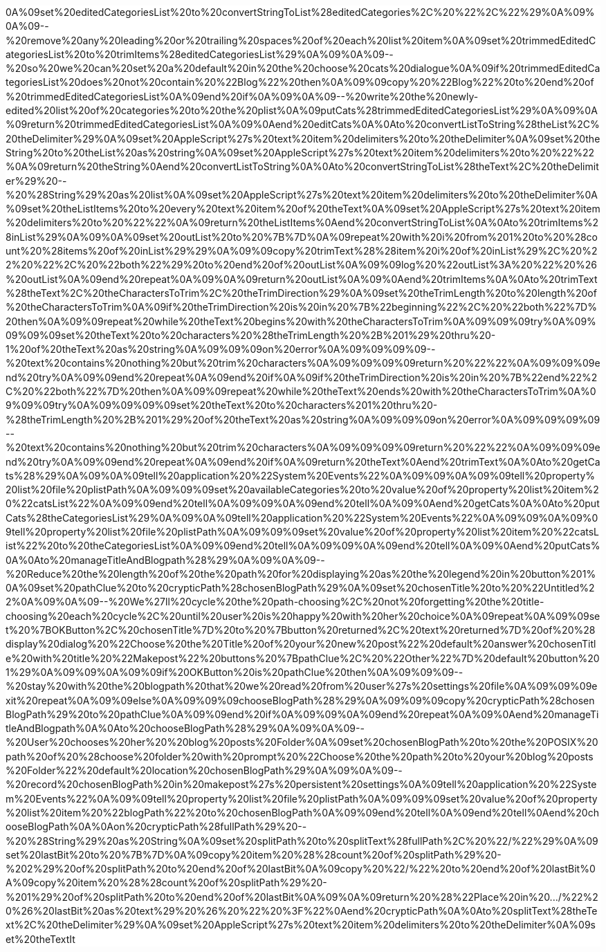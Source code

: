 0A%09set%20editedCategoriesList%20to%20convertStringToList%28editedCategories%2C%20%22%2C%22%29%0A%09%0A%09--%20remove%20any%20leading%20or%20trailing%20spaces%20of%20each%20list%20item%0A%09set%20trimmedEditedCategoriesList%20to%20trimItems%28editedCategoriesList%29%0A%09%0A%09--%20so%20we%20can%20set%20a%20default%20in%20the%20choose%20cats%20dialogue%0A%09if%20trimmedEditedCategoriesList%20does%20not%20contain%20%22Blog%22%20then%0A%09%09copy%20%22Blog%22%20to%20end%20of%20trimmedEditedCategoriesList%0A%09end%20if%0A%09%0A%09--%20write%20the%20newly-edited%20list%20of%20categories%20to%20the%20plist%0A%09putCats%28trimmedEditedCategoriesList%29%0A%09%0A%09return%20trimmedEditedCategoriesList%0A%09%0Aend%20editCats%0A%0Ato%20convertListToString%28theList%2C%20theDelimiter%29%0A%09set%20AppleScript%27s%20text%20item%20delimiters%20to%20theDelimiter%0A%09set%20theString%20to%20theList%20as%20string%0A%09set%20AppleScript%27s%20text%20item%20delimiters%20to%20%22%22%0A%09return%20theString%0Aend%20convertListToString%0A%0Ato%20convertStringToList%28theText%2C%20theDelimiter%29%20--%20%28String%29%20as%20list%0A%09set%20AppleScript%27s%20text%20item%20delimiters%20to%20theDelimiter%0A%09set%20theListItems%20to%20every%20text%20item%20of%20theText%0A%09set%20AppleScript%27s%20text%20item%20delimiters%20to%20%22%22%0A%09return%20theListItems%0Aend%20convertStringToList%0A%0Ato%20trimItems%28inList%29%0A%09%0A%09set%20outList%20to%20%7B%7D%0A%09repeat%20with%20i%20from%201%20to%20%28count%20%28items%20of%20inList%29%29%0A%09%09copy%20trimText%28%28item%20i%20of%20inList%29%2C%20%22%20%22%2C%20%22both%22%29%20to%20end%20of%20outList%0A%09%09log%20%22outList%3A%20%22%20%26%20outList%0A%09end%20repeat%0A%09%0A%09return%20outList%0A%09%0Aend%20trimItems%0A%0Ato%20trimText%28theText%2C%20theCharactersToTrim%2C%20theTrimDirection%29%0A%09set%20theTrimLength%20to%20length%20of%20theCharactersToTrim%0A%09if%20theTrimDirection%20is%20in%20%7B%22beginning%22%2C%20%22both%22%7D%20then%0A%09%09repeat%20while%20theText%20begins%20with%20theCharactersToTrim%0A%09%09%09try%0A%09%09%09%09set%20theText%20to%20characters%20%28theTrimLength%20%2B%201%29%20thru%20-1%20of%20theText%20as%20string%0A%09%09%09on%20error%0A%09%09%09%09--%20text%20contains%20nothing%20but%20trim%20characters%0A%09%09%09%09return%20%22%22%0A%09%09%09end%20try%0A%09%09end%20repeat%0A%09end%20if%0A%09if%20theTrimDirection%20is%20in%20%7B%22end%22%2C%20%22both%22%7D%20then%0A%09%09repeat%20while%20theText%20ends%20with%20theCharactersToTrim%0A%09%09%09try%0A%09%09%09%09set%20theText%20to%20characters%201%20thru%20-%28theTrimLength%20%2B%201%29%20of%20theText%20as%20string%0A%09%09%09on%20error%0A%09%09%09%09--%20text%20contains%20nothing%20but%20trim%20characters%0A%09%09%09%09return%20%22%22%0A%09%09%09end%20try%0A%09%09end%20repeat%0A%09end%20if%0A%09return%20theText%0Aend%20trimText%0A%0Ato%20getCats%28%29%0A%09%0A%09tell%20application%20%22System%20Events%22%0A%09%09%0A%09%09tell%20property%20list%20file%20plistPath%0A%09%09%09set%20availableCategories%20to%20value%20of%20property%20list%20item%20%22catsList%22%0A%09%09end%20tell%0A%09%09%0A%09end%20tell%0A%09%0Aend%20getCats%0A%0Ato%20putCats%28theCategoriesList%29%0A%09%0A%09tell%20application%20%22System%20Events%22%0A%09%09%0A%09%09tell%20property%20list%20file%20plistPath%0A%09%09%09set%20value%20of%20property%20list%20item%20%22catsList%22%20to%20theCategoriesList%0A%09%09end%20tell%0A%09%09%0A%09end%20tell%0A%09%0Aend%20putCats%0A%0Ato%20manageTitleAndBlogpath%28%29%0A%09%0A%09--%20Reduce%20the%20length%20of%20the%20path%20for%20displaying%20as%20the%20legend%20in%20button%201%0A%09set%20pathClue%20to%20crypticPath%28chosenBlogPath%29%0A%09set%20chosenTitle%20to%20%22Untitled%22%0A%09%0A%09--%20We%27ll%20cycle%20the%20path-choosing%2C%20not%20forgetting%20the%20title-choosing%20each%20cycle%2C%20until%20user%20is%20happy%20with%20her%20choice%0A%09repeat%0A%09%09set%20%7BOKButton%2C%20chosenTitle%7D%20to%20%7Bbutton%20returned%2C%20text%20returned%7D%20of%20%28display%20dialog%20%22Choose%20the%20Title%20of%20your%20new%20post%22%20default%20answer%20chosenTitle%20with%20title%20%22Makepost%22%20buttons%20%7BpathClue%2C%20%22Other%22%7D%20default%20button%201%29%0A%09%09%0A%09%09if%20OKButton%20is%20pathClue%20then%0A%09%09%09--%20stay%20with%20the%20blogpath%20that%20we%20read%20from%20user%27s%20settings%20file%0A%09%09%09exit%20repeat%0A%09%09else%0A%09%09%09chooseBlogPath%28%29%0A%09%09%09copy%20crypticPath%28chosenBlogPath%29%20to%20pathClue%0A%09%09end%20if%0A%09%09%0A%09end%20repeat%0A%09%0Aend%20manageTitleAndBlogpath%0A%0Ato%20chooseBlogPath%28%29%0A%09%0A%09--%20User%20chooses%20her%20%20blog%20posts%20Folder%0A%09set%20chosenBlogPath%20to%20the%20POSIX%20path%20of%20%28choose%20folder%20with%20prompt%20%22Choose%20the%20path%20to%20your%20blog%20posts%20Folder%22%20default%20location%20chosenBlogPath%29%0A%09%0A%09--%20record%20chosenBlogPath%20in%20makepost%27s%20persistent%20settings%0A%09tell%20application%20%22System%20Events%22%0A%09%09tell%20property%20list%20file%20plistPath%0A%09%09%09set%20value%20of%20property%20list%20item%20%22blogPath%22%20to%20chosenBlogPath%0A%09%09end%20tell%0A%09end%20tell%0Aend%20chooseBlogPath%0A%0Aon%20crypticPath%28fullPath%29%20--%20%28String%29%20as%20String%0A%09set%20splitPath%20to%20splitText%28fullPath%2C%20%22/%22%29%0A%09set%20lastBit%20to%20%7B%7D%0A%09copy%20item%20%28%28count%20of%20splitPath%29%20-%202%29%20of%20splitPath%20to%20end%20of%20lastBit%0A%09copy%20%22/%22%20to%20end%20of%20lastBit%0A%09copy%20item%20%28%28count%20of%20splitPath%29%20-%201%29%20of%20splitPath%20to%20end%20of%20lastBit%0A%09%0A%09return%20%28%22Place%20in%20.../%22%20%26%20lastBit%20as%20text%29%20%26%20%22%20%3F%22%0Aend%20crypticPath%0A%0Ato%20splitText%28theText%2C%20theDelimiter%29%0A%09set%20AppleScript%27s%20text%20item%20delimiters%20to%20theDelimiter%0A%09set%20theTextIt